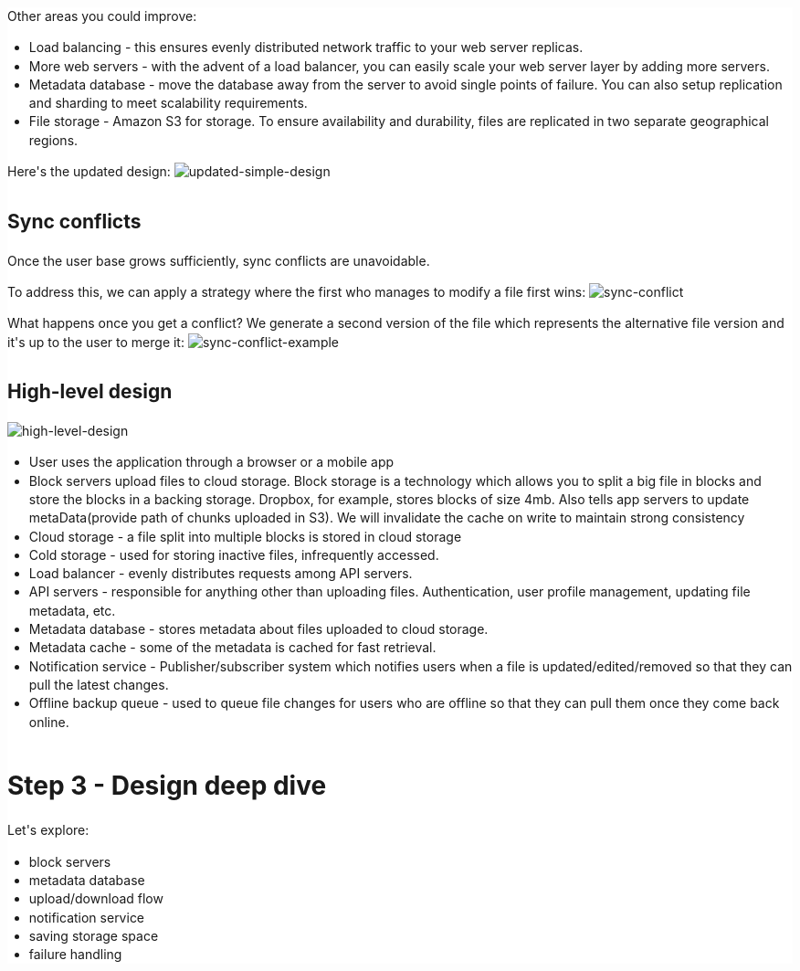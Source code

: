 Other areas you could improve:
 * Load balancing - this ensures evenly distributed network traffic to your web server replicas.
 * More web servers - with the advent of a load balancer, you can easily scale your web server layer by adding more servers.
 * Metadata database - move the database away from the server to avoid single points of failure. You can also setup replication and sharding to meet scalability requirements.
 * File storage - Amazon S3 for storage. To ensure availability and durability, files are replicated in two separate geographical regions.

Here's the updated design:
![updated-simple-design](images/updated-simple-design.png)

## Sync conflicts
Once the user base grows sufficiently, sync conflicts are unavoidable.

To address this, we can apply a strategy where the first who manages to modify a file first wins:
![sync-conflict](images/sync-conflict.png)

What happens once you get a conflict? We generate a second version of the file which represents the alternative file version and it's up to the user to merge it:
![sync-conflict-example](images/sync-conflict-example.png)

## High-level design
![high-level-design](images/high-level-design.png)
 * User uses the application through a browser or a mobile app
 * Block servers upload files to cloud storage. Block storage is a technology which allows you to split a big file in blocks and store the blocks in a backing storage. Dropbox, for example, stores blocks of size 4mb. Also tells app servers to update metaData(provide path of chunks uploaded in S3). We will invalidate the cache on write to maintain strong consistency
 * Cloud storage - a file split into multiple blocks is stored in cloud storage
 * Cold storage - used for storing inactive files, infrequently accessed.
 * Load balancer - evenly distributes requests among API servers.
 * API servers - responsible for anything other than uploading files. Authentication, user profile management, updating file metadata, etc.
 * Metadata database - stores metadata about files uploaded to cloud storage.
 * Metadata cache - some of the metadata is cached for fast retrieval.
 * Notification service - Publisher/subscriber system which notifies users when a file is updated/edited/removed so that they can pull the latest changes.
 * Offline backup queue - used to queue file changes for users who are offline so that they can pull them once they come back online.

# Step 3 - Design deep dive
Let's explore:
 * block servers
 * metadata database
 * upload/download flow
 * notification service
 * saving storage space
 * failure handling
